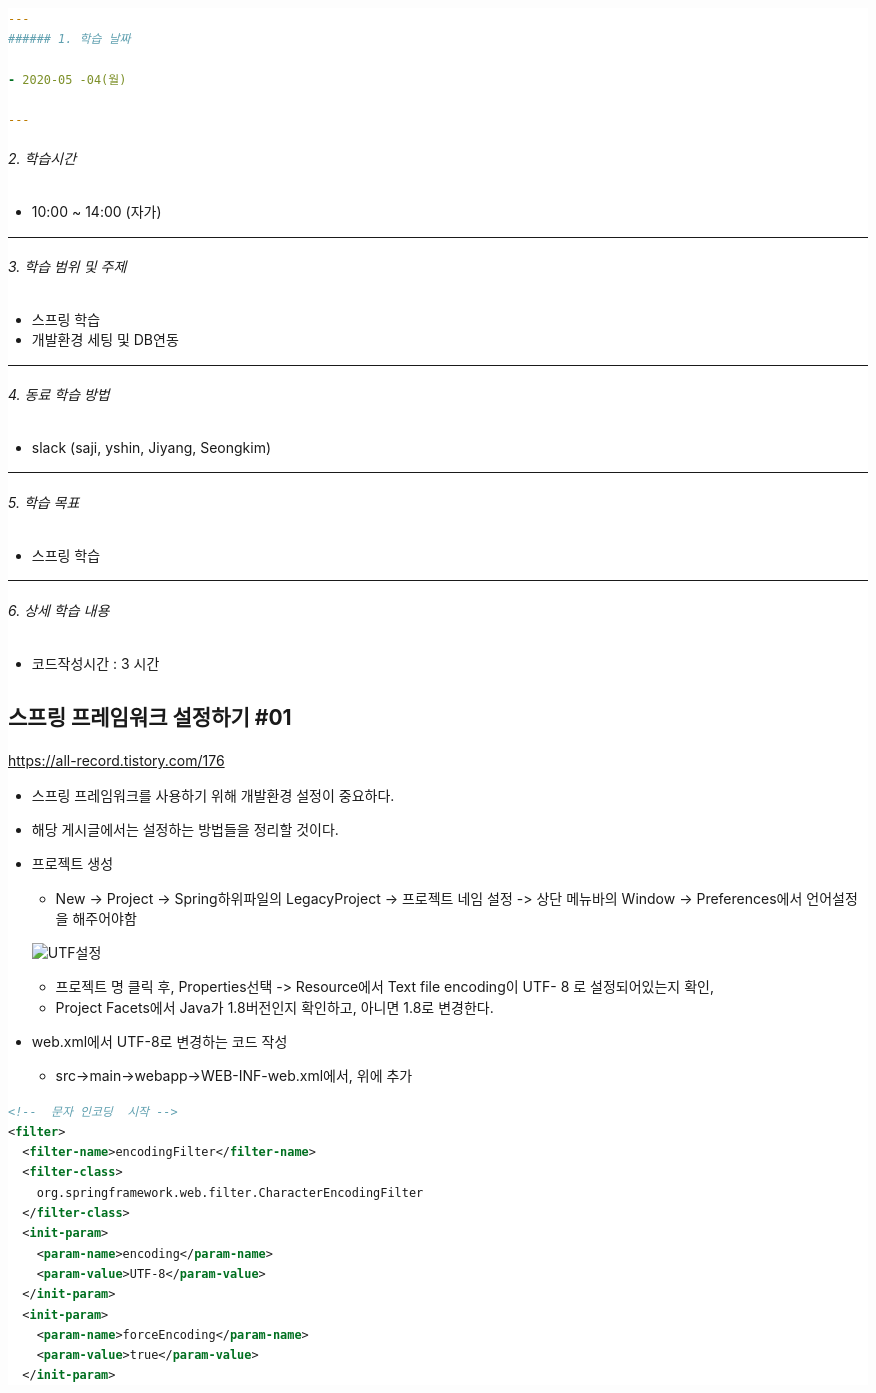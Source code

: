 ```yaml
---
###### 1. 학습 날짜

- 2020-05 -04(월)
 
---
```

###### 2. 학습시간

- 10:00 ~ 14:00 (자가)

---
###### 3. 학습 범위 및 주제

- 스프링 학습
- 개발환경 세팅 및 DB연동
---
###### 4. 동료 학습 방법 

- slack (saji, yshin, Jiyang, Seongkim)

---
###### 5. 학습 목표 

- 스프링 학습

---
###### 6. 상세 학습 내용

- 코드작성시간 : 3 시간
## 스프링 프레임워크 설정하기 #01

https://all-record.tistory.com/176

- 스프링 프레임워크를 사용하기 위해 개발환경 설정이 중요하다.

- 해당 게시글에서는 설정하는 방법들을 정리할 것이다.

- 프로젝트 생성

  - New -> Project -> Spring하위파일의 LegacyProject -> 프로젝트 네임 설정 -> 상단 메뉴바의 Window -> Preferences에서 언어설정을 해주어야함

  ![UTF설정](https://user-images.githubusercontent.com/55486644/80931319-fe39ed80-8df3-11ea-9e16-47061599ed46.JPG)

  - 프로젝트 명 클릭 후, Properties선택 -> Resource에서 Text file encoding이 UTF- 8 로 설정되어있는지 확인,
  - Project Facets에서 Java가 1.8버전인지 확인하고, 아니면 1.8로 변경한다.



- web.xml에서 UTF-8로 변경하는 코드 작성
  - src->main->webapp->WEB-INF-web.xml에서, </web-app>위에 추가

```xml
<!--  문자 인코딩  시작 -->
<filter>
  <filter-name>encodingFilter</filter-name>
  <filter-class>
    org.springframework.web.filter.CharacterEncodingFilter
  </filter-class>
  <init-param>
    <param-name>encoding</param-name>
    <param-value>UTF-8</param-value>
  </init-param>
  <init-param>
    <param-name>forceEncoding</param-name>
    <param-value>true</param-value>
  </init-param>
```